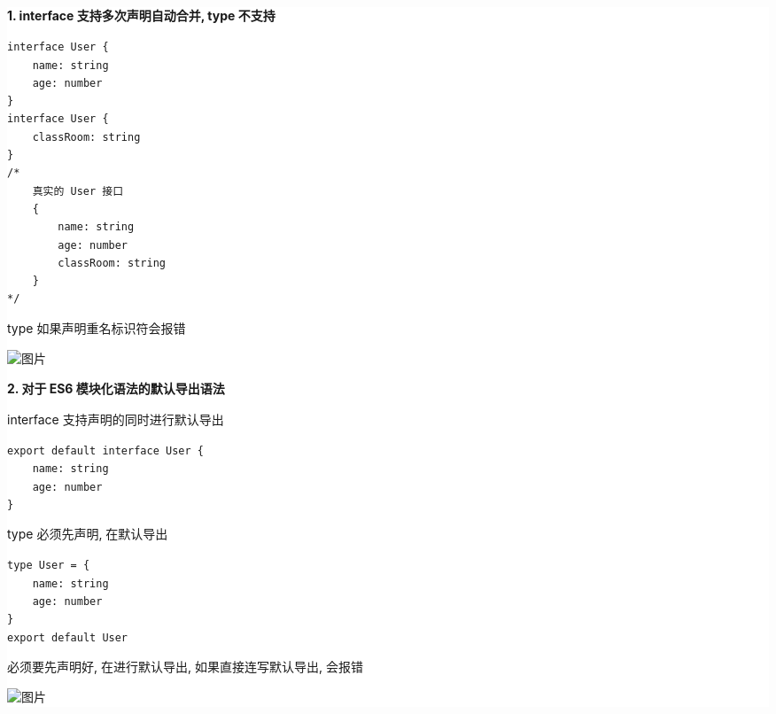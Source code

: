 **1. interface 支持多次声明自动合并, type 不支持**

```
interface User {
    name: string
    age: number
}
interface User {
    classRoom: string
}
/*
    真实的 User 接口
    {
        name: string
        age: number
        classRoom: string
    }
*/
```



type 如果声明重名标识符会报错



![图片](https://mmbiz.qpic.cn/mmbiz_png/ibXhr0Muwg9FeV4mnsFjD0Nvr6pWBDJMMb1Sv64icpDNxfAZ5aUe4sggvEOmeW2X7vIhtGnR3dPDZdlHbOU4v64Q/640?wx_fmt=png&tp=wxpic&wxfrom=5&wx_lazy=1&wx_co=1)



**2. 对于 ES6 模块化语法的默认导出语法**

interface 支持声明的同时进行默认导出

```
export default interface User {  
    name: string
    age: number
}
```



type 必须先声明, 在默认导出

```
type User = {
    name: string
    age: number
}
export default User
```



必须要先声明好, 在进行默认导出, 如果直接连写默认导出, 会报错



![图片](https://mmbiz.qpic.cn/mmbiz_png/ibXhr0Muwg9FeV4mnsFjD0Nvr6pWBDJMMZLcT5O8sSoEBpjicQRnjZQ0ve3mMweQFFctvgaGQqWHhJsGJNxLF2CA/640?wx_fmt=png&tp=wxpic&wxfrom=5&wx_lazy=1&wx_co=1)
